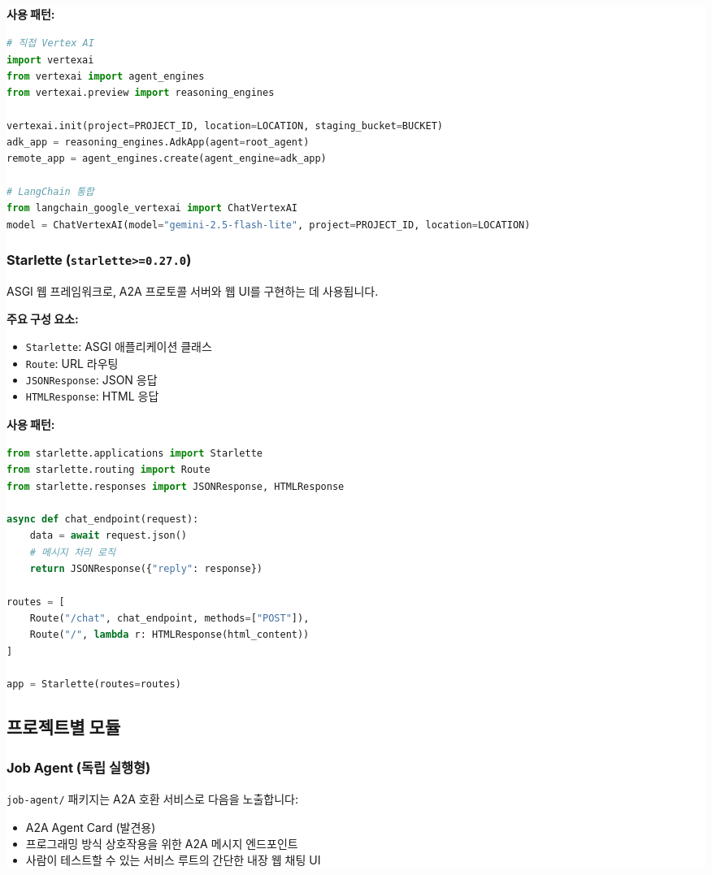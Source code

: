 **사용 패턴:**
```python
# 직접 Vertex AI
import vertexai
from vertexai import agent_engines
from vertexai.preview import reasoning_engines

vertexai.init(project=PROJECT_ID, location=LOCATION, staging_bucket=BUCKET)
adk_app = reasoning_engines.AdkApp(agent=root_agent)
remote_app = agent_engines.create(agent_engine=adk_app)

# LangChain 통합
from langchain_google_vertexai import ChatVertexAI
model = ChatVertexAI(model="gemini-2.5-flash-lite", project=PROJECT_ID, location=LOCATION)
```

### Starlette (`starlette>=0.27.0`)
ASGI 웹 프레임워크로, A2A 프로토콜 서버와 웹 UI를 구현하는 데 사용됩니다.

**주요 구성 요소:**
- `Starlette`: ASGI 애플리케이션 클래스
- `Route`: URL 라우팅
- `JSONResponse`: JSON 응답
- `HTMLResponse`: HTML 응답

**사용 패턴:**
```python
from starlette.applications import Starlette
from starlette.routing import Route
from starlette.responses import JSONResponse, HTMLResponse

async def chat_endpoint(request):
    data = await request.json()
    # 메시지 처리 로직
    return JSONResponse({"reply": response})

routes = [
    Route("/chat", chat_endpoint, methods=["POST"]),
    Route("/", lambda r: HTMLResponse(html_content))
]

app = Starlette(routes=routes)
```

## 프로젝트별 모듈

### Job Agent (독립 실행형)
`job-agent/` 패키지는 A2A 호환 서비스로 다음을 노출합니다:
- A2A Agent Card (발견용)
- 프로그래밍 방식 상호작용을 위한 A2A 메시지 엔드포인트
- 사람이 테스트할 수 있는 서비스 루트의 간단한 내장 웹 채팅 UI
